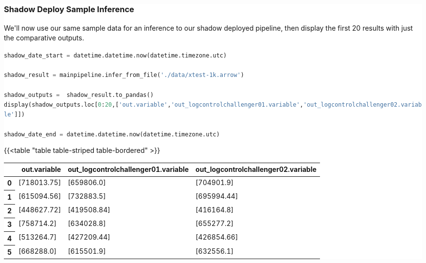 ### Shadow Deploy Sample Inference

We'll now use our same sample data for an inference to our shadow deployed pipeline, then display the first 20 results with just the comparative outputs.

```python
shadow_date_start = datetime.datetime.now(datetime.timezone.utc)

shadow_result = mainpipeline.infer_from_file('./data/xtest-1k.arrow')

shadow_outputs =  shadow_result.to_pandas()
display(shadow_outputs.loc[0:20,['out.variable','out_logcontrolchallenger01.variable','out_logcontrolchallenger02.variable']])

shadow_date_end = datetime.datetime.now(datetime.timezone.utc)
```

{{<table "table table-striped table-bordered" >}}
<table>
  <thead>
    <tr style="text-align: right;">
      <th></th>
      <th>out.variable</th>
      <th>out_logcontrolchallenger01.variable</th>
      <th>out_logcontrolchallenger02.variable</th>
    </tr>
  </thead>
  <tbody>
    <tr>
      <th>0</th>
      <td>[718013.75]</td>
      <td>[659806.0]</td>
      <td>[704901.9]</td>
    </tr>
    <tr>
      <th>1</th>
      <td>[615094.56]</td>
      <td>[732883.5]</td>
      <td>[695994.44]</td>
    </tr>
    <tr>
      <th>2</th>
      <td>[448627.72]</td>
      <td>[419508.84]</td>
      <td>[416164.8]</td>
    </tr>
    <tr>
      <th>3</th>
      <td>[758714.2]</td>
      <td>[634028.8]</td>
      <td>[655277.2]</td>
    </tr>
    <tr>
      <th>4</th>
      <td>[513264.7]</td>
      <td>[427209.44]</td>
      <td>[426854.66]</td>
    </tr>
    <tr>
      <th>5</th>
      <td>[668288.0]</td>
      <td>[615501.9]</td>
      <td>[632556.1]</td>
    </tr>
    <tr>